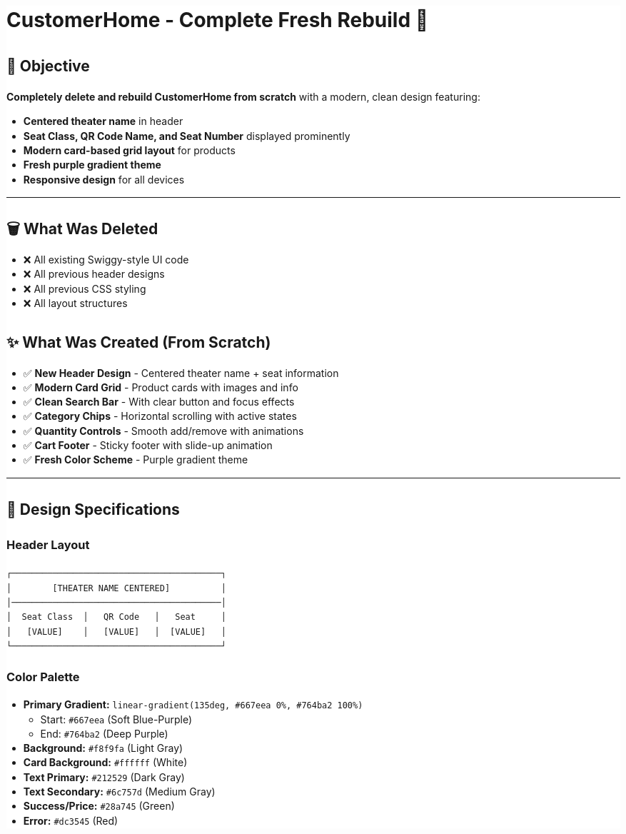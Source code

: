 # CustomerHome - Complete Fresh Rebuild 🎨

## 🎯 Objective
**Completely delete and rebuild CustomerHome from scratch** with a modern, clean design featuring:
- **Centered theater name** in header
- **Seat Class, QR Code Name, and Seat Number** displayed prominently
- **Modern card-based grid layout** for products
- **Fresh purple gradient theme**
- **Responsive design** for all devices

---

## 🗑️ What Was Deleted
- ❌ All existing Swiggy-style UI code
- ❌ All previous header designs
- ❌ All previous CSS styling
- ❌ All layout structures

## ✨ What Was Created (From Scratch)
- ✅ **New Header Design** - Centered theater name + seat information
- ✅ **Modern Card Grid** - Product cards with images and info
- ✅ **Clean Search Bar** - With clear button and focus effects
- ✅ **Category Chips** - Horizontal scrolling with active states
- ✅ **Quantity Controls** - Smooth add/remove with animations
- ✅ **Cart Footer** - Sticky footer with slide-up animation
- ✅ **Fresh Color Scheme** - Purple gradient theme

---

## 🎨 Design Specifications

### Header Layout
```
┌─────────────────────────────────────────┐
│        [THEATER NAME CENTERED]          │
│─────────────────────────────────────────│
│  Seat Class  │   QR Code   │   Seat     │
│   [VALUE]    │   [VALUE]   │  [VALUE]   │
└─────────────────────────────────────────┘
```

### Color Palette
- **Primary Gradient:** `linear-gradient(135deg, #667eea 0%, #764ba2 100%)`
  - Start: `#667eea` (Soft Blue-Purple)
  - End: `#764ba2` (Deep Purple)
- **Background:** `#f8f9fa` (Light Gray)
- **Card Background:** `#ffffff` (White)
- **Text Primary:** `#212529` (Dark Gray)
- **Text Secondary:** `#6c757d` (Medium Gray)
- **Success/Price:** `#28a745` (Green)
- **Error:** `#dc3545` (Red)
